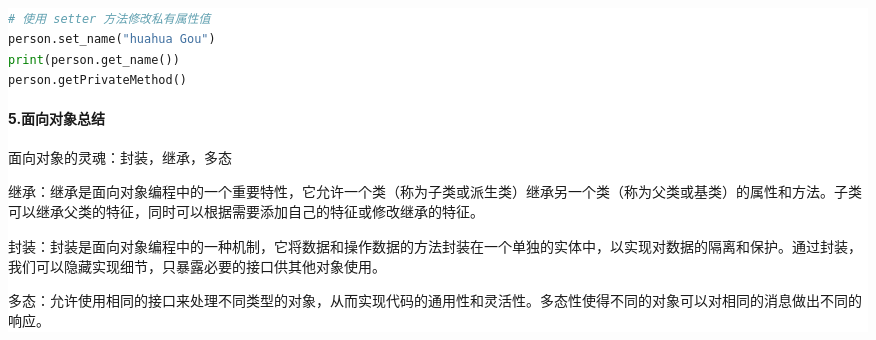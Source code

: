 ```python
# 使用 setter 方法修改私有属性值
person.set_name("huahua Gou")
print(person.get_name())
person.getPrivateMethod()
```

#### 5.面向对象总结

面向对象的灵魂：封装，继承，多态

继承：继承是面向对象编程中的一个重要特性，它允许一个类（称为子类或派生类）继承另一个类（称为父类或基类）的属性和方法。子类可以继承父类的特征，同时可以根据需要添加自己的特征或修改继承的特征。

封装：封装是面向对象编程中的一种机制，它将数据和操作数据的方法封装在一个单独的实体中，以实现对数据的隔离和保护。通过封装，我们可以隐藏实现细节，只暴露必要的接口供其他对象使用。

多态：允许使用相同的接口来处理不同类型的对象，从而实现代码的通用性和灵活性。多态性使得不同的对象可以对相同的消息做出不同的响应。

